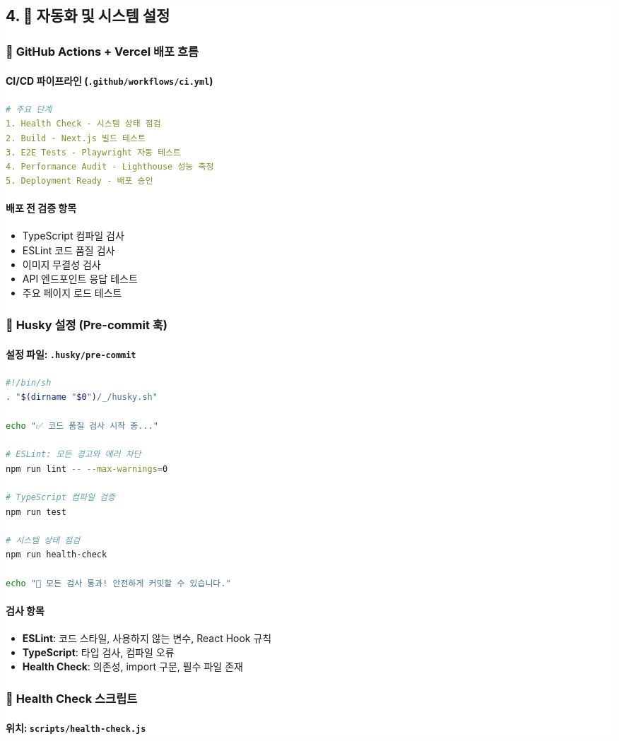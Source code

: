 
## 4. 🔁 자동화 및 시스템 설정

### 🚀 **GitHub Actions + Vercel 배포 흐름**

#### **CI/CD 파이프라인 (`.github/workflows/ci.yml`)**
```yaml
# 주요 단계
1. Health Check - 시스템 상태 점검
2. Build - Next.js 빌드 테스트
3. E2E Tests - Playwright 자동 테스트
4. Performance Audit - Lighthouse 성능 측정
5. Deployment Ready - 배포 승인
```

#### **배포 전 검증 항목**
- TypeScript 컴파일 검사
- ESLint 코드 품질 검사
- 이미지 무결성 검사
- API 엔드포인트 응답 테스트
- 주요 페이지 로드 테스트

### 🎣 **Husky 설정 (Pre-commit 훅)**

#### **설정 파일: `.husky/pre-commit`**
```bash
#!/bin/sh
. "$(dirname "$0")/_/husky.sh"

echo "✅ 코드 품질 검사 시작 중..."

# ESLint: 모든 경고와 에러 차단
npm run lint -- --max-warnings=0

# TypeScript 컴파일 검증
npm run test

# 시스템 상태 점검
npm run health-check

echo "🎉 모든 검사 통과! 안전하게 커밋할 수 있습니다."
```

#### **검사 항목**
- **ESLint**: 코드 스타일, 사용하지 않는 변수, React Hook 규칙
- **TypeScript**: 타입 검사, 컴파일 오류
- **Health Check**: 의존성, import 구문, 필수 파일 존재

### 🏥 **Health Check 스크립트**

#### **위치**: `scripts/health-check.js`
